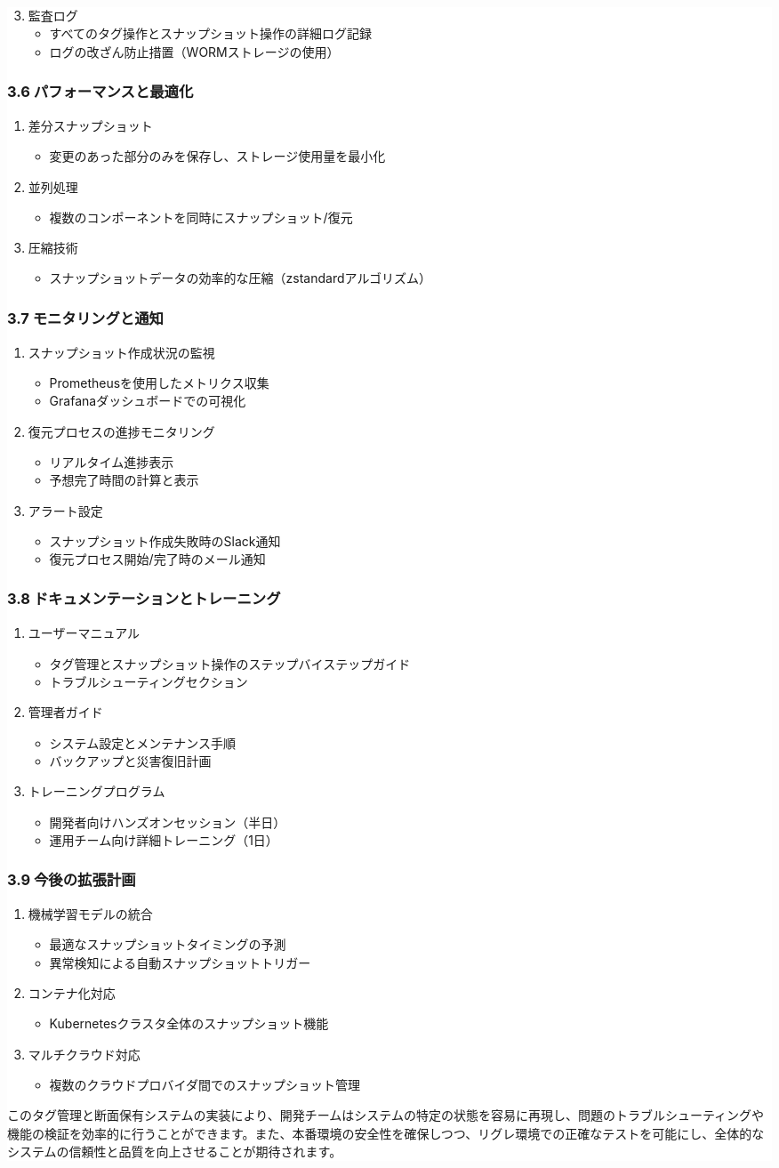 3. 監査ログ
   - すべてのタグ操作とスナップショット操作の詳細ログ記録
   - ログの改ざん防止措置（WORMストレージの使用）

### 3.6 パフォーマンスと最適化

1. 差分スナップショット
   - 変更のあった部分のみを保存し、ストレージ使用量を最小化

2. 並列処理
   - 複数のコンポーネントを同時にスナップショット/復元

3. 圧縮技術
   - スナップショットデータの効率的な圧縮（zstandardアルゴリズム）

### 3.7 モニタリングと通知

1. スナップショット作成状況の監視
   - Prometheusを使用したメトリクス収集
   - Grafanaダッシュボードでの可視化

2. 復元プロセスの進捗モニタリング
   - リアルタイム進捗表示
   - 予想完了時間の計算と表示

3. アラート設定
   - スナップショット作成失敗時のSlack通知
   - 復元プロセス開始/完了時のメール通知

### 3.8 ドキュメンテーションとトレーニング

1. ユーザーマニュアル
   - タグ管理とスナップショット操作のステップバイステップガイド
   - トラブルシューティングセクション

2. 管理者ガイド
   - システム設定とメンテナンス手順
   - バックアップと災害復旧計画

3. トレーニングプログラム
   - 開発者向けハンズオンセッション（半日）
   - 運用チーム向け詳細トレーニング（1日）

### 3.9 今後の拡張計画

1. 機械学習モデルの統合
   - 最適なスナップショットタイミングの予測
   - 異常検知による自動スナップショットトリガー

2. コンテナ化対応
   - Kubernetesクラスタ全体のスナップショット機能

3. マルチクラウド対応
   - 複数のクラウドプロバイダ間でのスナップショット管理

このタグ管理と断面保有システムの実装により、開発チームはシステムの特定の状態を容易に再現し、問題のトラブルシューティングや機能の検証を効率的に行うことができます。また、本番環境の安全性を確保しつつ、リグレ環境での正確なテストを可能にし、全体的なシステムの信頼性と品質を向上させることが期待されます。
